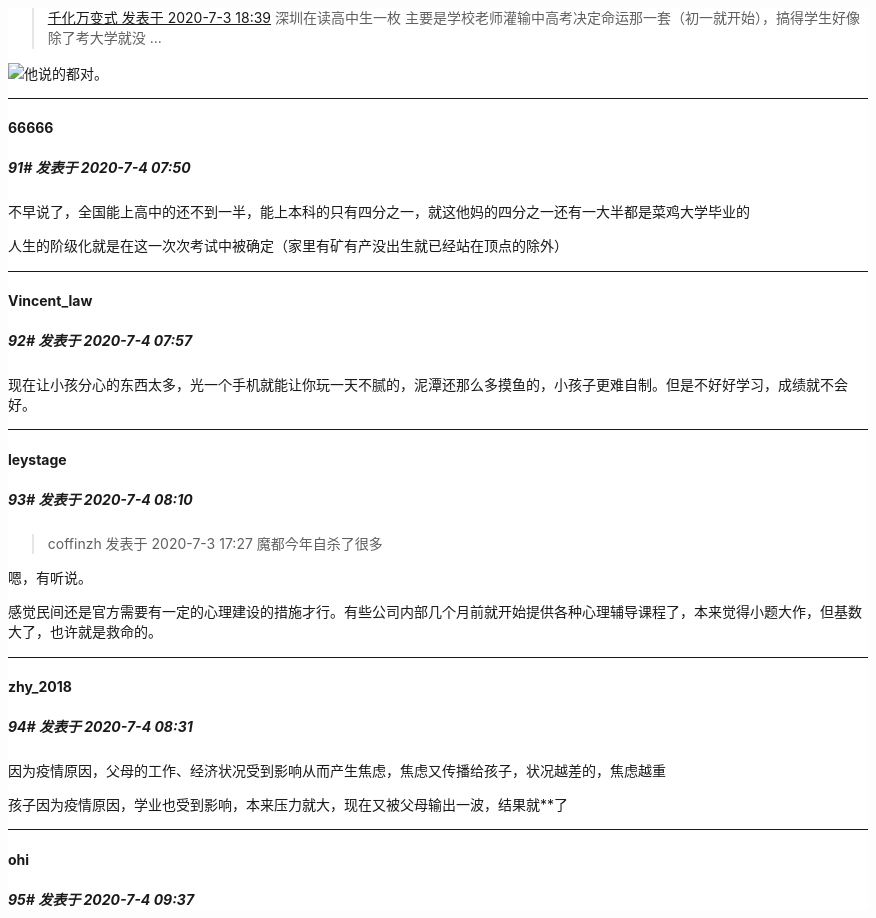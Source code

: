 
<blockquote><a href="httphttps://bbs.saraba1st.com/2b/forum.php?mod=redirect&amp;goto=findpost&amp;pid=48053562&amp;ptid=1945656" target="_blank">千化万变式 发表于 2020-7-3 18:39</a>
深圳在读高中生一枚
主要是学校老师灌输中高考决定命运那一套（初一就开始），搞得学生好像除了考大学就没 ...</blockquote>
<img src="https://static.saraba1st.com/image/smiley/face2017/002.png" referrerpolicy="no-referrer">他说的都对。


-----

####  66666  
##### 91#       发表于 2020-7-4 07:50


不早说了，全国能上高中的还不到一半，能上本科的只有四分之一，就这他妈的四分之一还有一大半都是菜鸡大学毕业的


人生的阶级化就是在这一次次考试中被确定（家里有矿有产没出生就已经站在顶点的除外）


-----

####  Vincent_law  
##### 92#       发表于 2020-7-4 07:57


现在让小孩分心的东西太多，光一个手机就能让你玩一天不腻的，泥潭还那么多摸鱼的，小孩子更难自制。但是不好好学习，成绩就不会好。


-----

####  leystage  
##### 93#       发表于 2020-7-4 08:10


<blockquote>coffinzh 发表于 2020-7-3 17:27
魔都今年自杀了很多</blockquote>
嗯，有听说。

感觉民间还是官方需要有一定的心理建设的措施才行。有些公司内部几个月前就开始提供各种心理辅导课程了，本来觉得小题大作，但基数大了，也许就是救命的。


-----

####  zhy_2018  
##### 94#       发表于 2020-7-4 08:31


因为疫情原因，父母的工作、经济状况受到影响从而产生焦虑，焦虑又传播给孩子，状况越差的，焦虑越重

孩子因为疫情原因，学业也受到影响，本来压力就大，现在又被父母输出一波，结果就**了


-----

####  ohi  
##### 95#       发表于 2020-7-4 09:37

